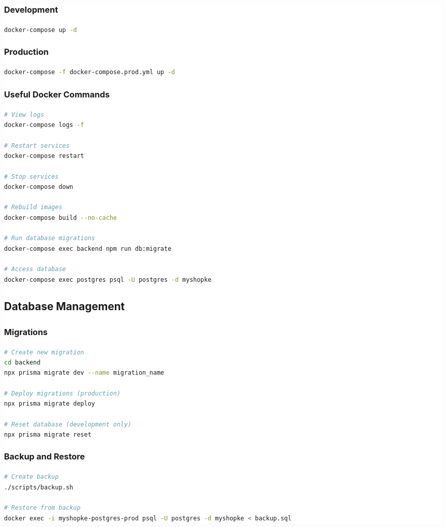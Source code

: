 ### Development

```bash
docker-compose up -d
```

### Production

```bash
docker-compose -f docker-compose.prod.yml up -d
```

### Useful Docker Commands

```bash
# View logs
docker-compose logs -f

# Restart services
docker-compose restart

# Stop services
docker-compose down

# Rebuild images
docker-compose build --no-cache

# Run database migrations
docker-compose exec backend npm run db:migrate

# Access database
docker-compose exec postgres psql -U postgres -d myshopke
```

## Database Management

### Migrations

```bash
# Create new migration
cd backend
npx prisma migrate dev --name migration_name

# Deploy migrations (production)
npx prisma migrate deploy

# Reset database (development only)
npx prisma migrate reset
```

### Backup and Restore

```bash
# Create backup
./scripts/backup.sh

# Restore from backup
docker exec -i myshopke-postgres-prod psql -U postgres -d myshopke < backup.sql
```
